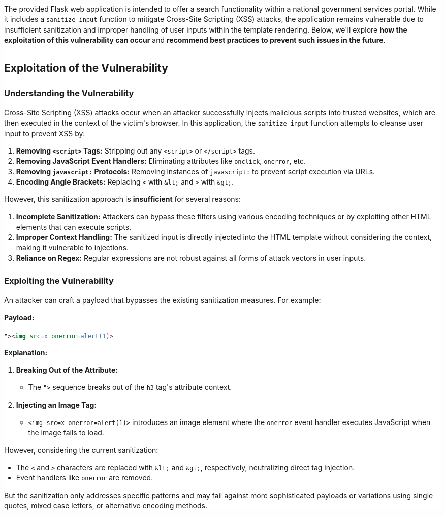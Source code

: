The provided Flask web application is intended to offer a search functionality within a national government services portal. While it includes a `sanitize_input` function to mitigate Cross-Site Scripting (XSS) attacks, the application remains vulnerable due to insufficient sanitization and improper handling of user inputs within the template rendering. Below, we'll explore **how the exploitation of this vulnerability can occur** and **recommend best practices to prevent such issues in the future**.

## **Exploitation of the Vulnerability**

### **Understanding the Vulnerability**

Cross-Site Scripting (XSS) attacks occur when an attacker successfully injects malicious scripts into trusted websites, which are then executed in the context of the victim's browser. In this application, the `sanitize_input` function attempts to cleanse user input to prevent XSS by:

1. **Removing `<script>` Tags:** Stripping out any `<script>` or `</script>` tags.
2. **Removing JavaScript Event Handlers:** Eliminating attributes like `onclick`, `onerror`, etc.
3. **Removing `javascript:` Protocols:** Removing instances of `javascript:` to prevent script execution via URLs.
4. **Encoding Angle Brackets:** Replacing `<` with `&lt;` and `>` with `&gt;`.

However, this sanitization approach is **insufficient** for several reasons:

1. **Incomplete Sanitization:** Attackers can bypass these filters using various encoding techniques or by exploiting other HTML elements that can execute scripts.
2. **Improper Context Handling:** The sanitized input is directly injected into the HTML template without considering the context, making it vulnerable to injections.
3. **Reliance on Regex:** Regular expressions are not robust against all forms of attack vectors in user inputs.

### **Exploiting the Vulnerability**

An attacker can craft a payload that bypasses the existing sanitization measures. For example:

**Payload:**
```html
"><img src=x onerror=alert(1)>
```

**Explanation:**

1. **Breaking Out of the Attribute:**
   - The `">` sequence breaks out of the `h3` tag's attribute context.
   
2. **Injecting an Image Tag:**
   - `<img src=x onerror=alert(1)>` introduces an image element where the `onerror` event handler executes JavaScript when the image fails to load.

However, considering the current sanitization:

- The `<` and `>` characters are replaced with `&lt;` and `&gt;`, respectively, neutralizing direct tag injection.
- Event handlers like `onerror` are removed.

But the sanitization only addresses specific patterns and may fail against more sophisticated payloads or variations using single quotes, mixed case letters, or alternative encoding methods.
